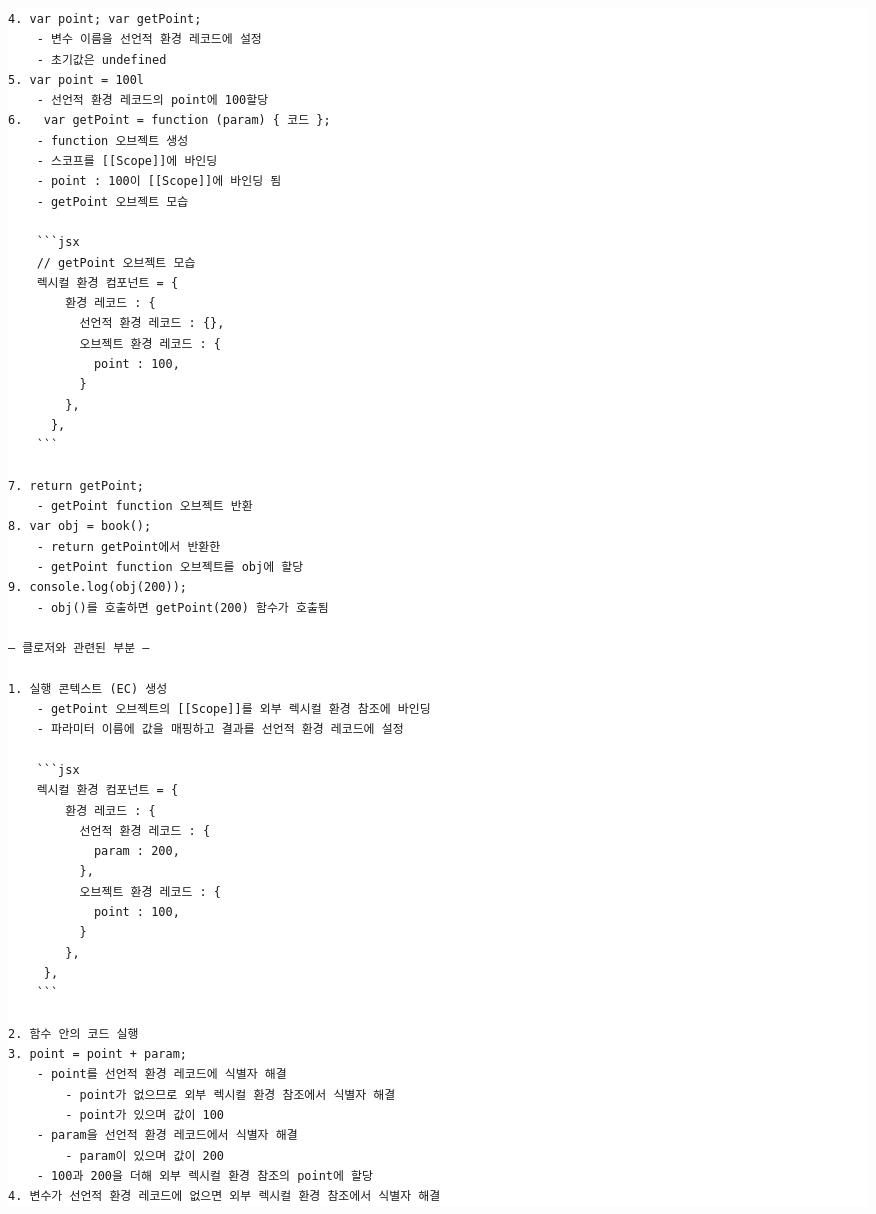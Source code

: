     4. var point; var getPoint;
        - 변수 이름을 선언적 환경 레코드에 설정
        - 초기값은 undefined
    5. var point = 100l
        - 선언적 환경 레코드의 point에 100할당
    6.   var getPoint = function (param) { 코드 };
        - function 오브젝트 생성
        - 스코프를 [[Scope]]에 바인딩
        - point : 100이 [[Scope]]에 바인딩 됨
        - getPoint 오브젝트 모습
        
        ```jsx
        // getPoint 오브젝트 모습
        렉시컬 환경 컴포넌트 = {
            환경 레코드 : {
              선언적 환경 레코드 : {},
              오브젝트 환경 레코드 : {
                point : 100,
              }
            },
          },
        ```
        
    7. return getPoint;
        - getPoint function 오브젝트 반환
    8. var obj = book();
        - return getPoint에서 반환한
        - getPoint function 오브젝트를 obj에 할당
    9. console.log(obj(200));
        - obj()를 호출하면 getPoint(200) 함수가 호출됨
    
    — 클로저와 관련된 부분 —
    
    1. 실행 콘텍스트 (EC) 생성
        - getPoint 오브젝트의 [[Scope]]를 외부 렉시컬 환경 참조에 바인딩
        - 파라미터 이름에 값을 매핑하고 결과를 선언적 환경 레코드에 설정
        
        ```jsx
        렉시컬 환경 컴포넌트 = {
            환경 레코드 : {
              선언적 환경 레코드 : {
                param : 200,
              },
              오브젝트 환경 레코드 : {
                point : 100,
              }
            },
         },
        ```
        
    2. 함수 안의 코드 실행
    3. point = point + param;
        - point를 선언적 환경 레코드에 식별자 해결
            - point가 없으므로 외부 렉시컬 환경 참조에서 식별자 해결
            - point가 있으며 값이 100
        - param을 선언적 환경 레코드에서 식별자 해결
            - param이 있으며 값이 200
        - 100과 200을 더해 외부 렉시컬 환경 참조의 point에 할당
    4. 변수가 선언적 환경 레코드에 없으면 외부 렉시컬 환경 참조에서 식별자 해결
